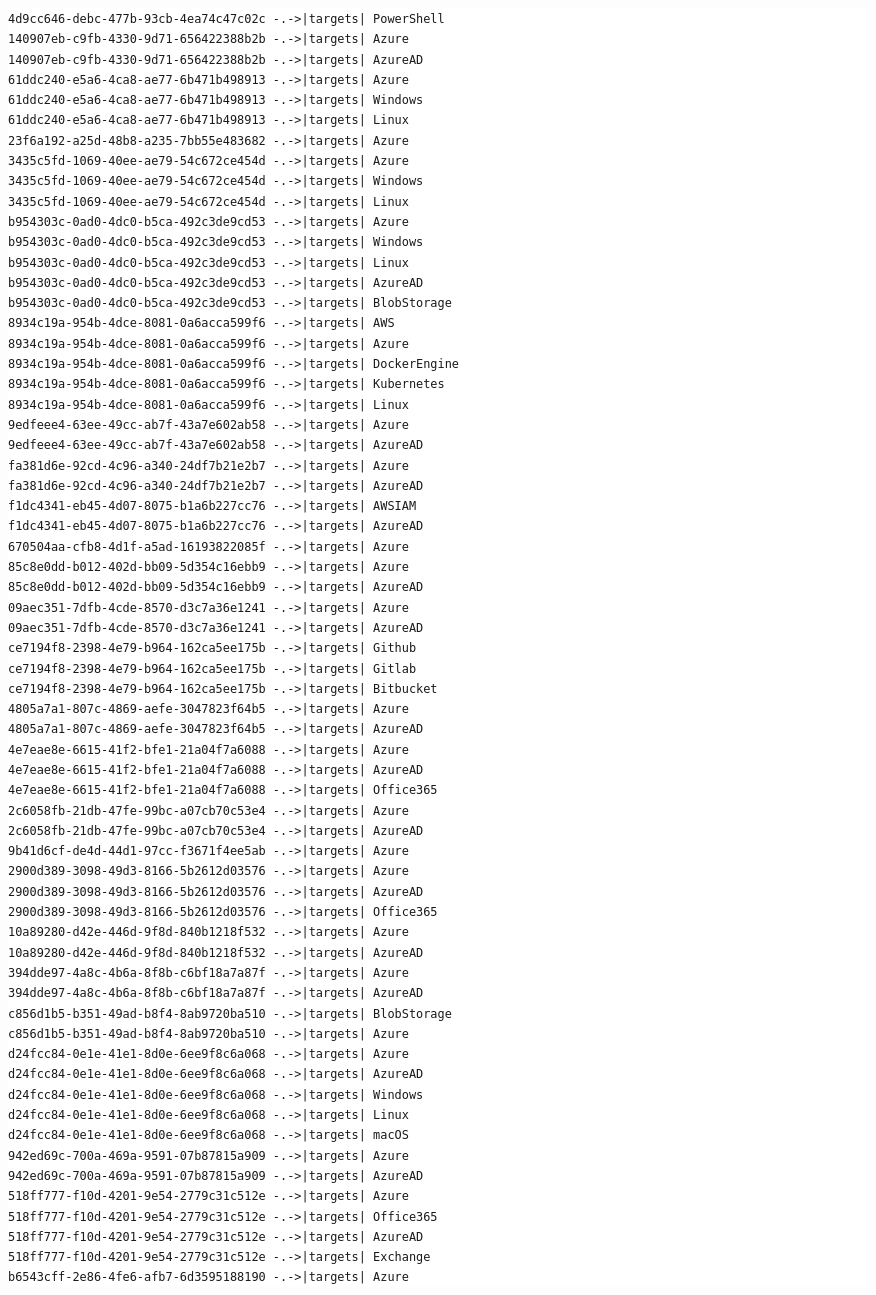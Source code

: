 ```mermaid
4d9cc646-debc-477b-93cb-4ea74c47c02c -.->|targets| PowerShell
140907eb-c9fb-4330-9d71-656422388b2b -.->|targets| Azure
140907eb-c9fb-4330-9d71-656422388b2b -.->|targets| AzureAD
61ddc240-e5a6-4ca8-ae77-6b471b498913 -.->|targets| Azure
61ddc240-e5a6-4ca8-ae77-6b471b498913 -.->|targets| Windows
61ddc240-e5a6-4ca8-ae77-6b471b498913 -.->|targets| Linux
23f6a192-a25d-48b8-a235-7bb55e483682 -.->|targets| Azure
3435c5fd-1069-40ee-ae79-54c672ce454d -.->|targets| Azure
3435c5fd-1069-40ee-ae79-54c672ce454d -.->|targets| Windows
3435c5fd-1069-40ee-ae79-54c672ce454d -.->|targets| Linux
b954303c-0ad0-4dc0-b5ca-492c3de9cd53 -.->|targets| Azure
b954303c-0ad0-4dc0-b5ca-492c3de9cd53 -.->|targets| Windows
b954303c-0ad0-4dc0-b5ca-492c3de9cd53 -.->|targets| Linux
b954303c-0ad0-4dc0-b5ca-492c3de9cd53 -.->|targets| AzureAD
b954303c-0ad0-4dc0-b5ca-492c3de9cd53 -.->|targets| BlobStorage
8934c19a-954b-4dce-8081-0a6acca599f6 -.->|targets| AWS
8934c19a-954b-4dce-8081-0a6acca599f6 -.->|targets| Azure
8934c19a-954b-4dce-8081-0a6acca599f6 -.->|targets| DockerEngine
8934c19a-954b-4dce-8081-0a6acca599f6 -.->|targets| Kubernetes
8934c19a-954b-4dce-8081-0a6acca599f6 -.->|targets| Linux
9edfeee4-63ee-49cc-ab7f-43a7e602ab58 -.->|targets| Azure
9edfeee4-63ee-49cc-ab7f-43a7e602ab58 -.->|targets| AzureAD
fa381d6e-92cd-4c96-a340-24df7b21e2b7 -.->|targets| Azure
fa381d6e-92cd-4c96-a340-24df7b21e2b7 -.->|targets| AzureAD
f1dc4341-eb45-4d07-8075-b1a6b227cc76 -.->|targets| AWSIAM
f1dc4341-eb45-4d07-8075-b1a6b227cc76 -.->|targets| AzureAD
670504aa-cfb8-4d1f-a5ad-16193822085f -.->|targets| Azure
85c8e0dd-b012-402d-bb09-5d354c16ebb9 -.->|targets| Azure
85c8e0dd-b012-402d-bb09-5d354c16ebb9 -.->|targets| AzureAD
09aec351-7dfb-4cde-8570-d3c7a36e1241 -.->|targets| Azure
09aec351-7dfb-4cde-8570-d3c7a36e1241 -.->|targets| AzureAD
ce7194f8-2398-4e79-b964-162ca5ee175b -.->|targets| Github
ce7194f8-2398-4e79-b964-162ca5ee175b -.->|targets| Gitlab
ce7194f8-2398-4e79-b964-162ca5ee175b -.->|targets| Bitbucket
4805a7a1-807c-4869-aefe-3047823f64b5 -.->|targets| Azure
4805a7a1-807c-4869-aefe-3047823f64b5 -.->|targets| AzureAD
4e7eae8e-6615-41f2-bfe1-21a04f7a6088 -.->|targets| Azure
4e7eae8e-6615-41f2-bfe1-21a04f7a6088 -.->|targets| AzureAD
4e7eae8e-6615-41f2-bfe1-21a04f7a6088 -.->|targets| Office365
2c6058fb-21db-47fe-99bc-a07cb70c53e4 -.->|targets| Azure
2c6058fb-21db-47fe-99bc-a07cb70c53e4 -.->|targets| AzureAD
9b41d6cf-de4d-44d1-97cc-f3671f4ee5ab -.->|targets| Azure
2900d389-3098-49d3-8166-5b2612d03576 -.->|targets| Azure
2900d389-3098-49d3-8166-5b2612d03576 -.->|targets| AzureAD
2900d389-3098-49d3-8166-5b2612d03576 -.->|targets| Office365
10a89280-d42e-446d-9f8d-840b1218f532 -.->|targets| Azure
10a89280-d42e-446d-9f8d-840b1218f532 -.->|targets| AzureAD
394dde97-4a8c-4b6a-8f8b-c6bf18a7a87f -.->|targets| Azure
394dde97-4a8c-4b6a-8f8b-c6bf18a7a87f -.->|targets| AzureAD
c856d1b5-b351-49ad-b8f4-8ab9720ba510 -.->|targets| BlobStorage
c856d1b5-b351-49ad-b8f4-8ab9720ba510 -.->|targets| Azure
d24fcc84-0e1e-41e1-8d0e-6ee9f8c6a068 -.->|targets| Azure
d24fcc84-0e1e-41e1-8d0e-6ee9f8c6a068 -.->|targets| AzureAD
d24fcc84-0e1e-41e1-8d0e-6ee9f8c6a068 -.->|targets| Windows
d24fcc84-0e1e-41e1-8d0e-6ee9f8c6a068 -.->|targets| Linux
d24fcc84-0e1e-41e1-8d0e-6ee9f8c6a068 -.->|targets| macOS
942ed69c-700a-469a-9591-07b87815a909 -.->|targets| Azure
942ed69c-700a-469a-9591-07b87815a909 -.->|targets| AzureAD
518ff777-f10d-4201-9e54-2779c31c512e -.->|targets| Azure
518ff777-f10d-4201-9e54-2779c31c512e -.->|targets| Office365
518ff777-f10d-4201-9e54-2779c31c512e -.->|targets| AzureAD
518ff777-f10d-4201-9e54-2779c31c512e -.->|targets| Exchange
b6543cff-2e86-4fe6-afb7-6d3595188190 -.->|targets| Azure
```